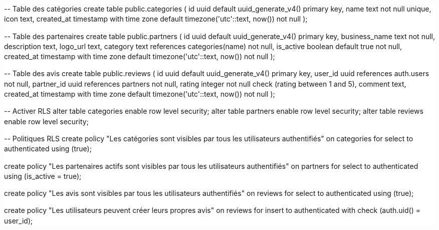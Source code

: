 





-- Table des catégories
create table public.categories (
    id uuid default uuid_generate_v4() primary key,
    name text not null unique,
    icon text,
    created_at timestamp with time zone default timezone('utc'::text, now()) not null
);

-- Table des partenaires
create table public.partners (
    id uuid default uuid_generate_v4() primary key,
    business_name text not null,
    description text,
    logo_url text,
    category text references categories(name) not null,
    is_active boolean default true not null,
    created_at timestamp with time zone default timezone('utc'::text, now()) not null
);

-- Table des avis
create table public.reviews (
    id uuid default uuid_generate_v4() primary key,
    user_id uuid references auth.users not null,
    partner_id uuid references partners not null,
    rating integer not null check (rating between 1 and 5),
    comment text,
    created_at timestamp with time zone default timezone('utc'::text, now()) not null
);

-- Activer RLS
alter table categories enable row level security;
alter table partners enable row level security;
alter table reviews enable row level security;

-- Politiques RLS
create policy "Les catégories sont visibles par tous les utilisateurs authentifiés"
    on categories for select
    to authenticated
    using (true);

create policy "Les partenaires actifs sont visibles par tous les utilisateurs authentifiés"
    on partners for select
    to authenticated
    using (is_active = true);

create policy "Les avis sont visibles par tous les utilisateurs authentifiés"
    on reviews for select
    to authenticated
    using (true);

create policy "Les utilisateurs peuvent créer leurs propres avis"
    on reviews for insert
    to authenticated
    with check (auth.uid() = user_id);
